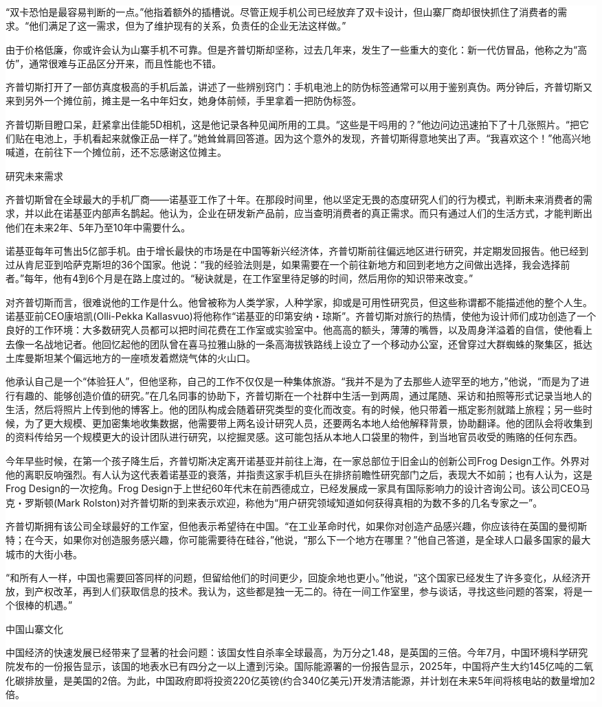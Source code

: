 
“双卡恐怕是最容易判断的一点。”他指着额外的插槽说。尽管正规手机公司已经放弃了双卡设计，但山寨厂商却很快抓住了消费者的需求。“他们满足了这一需求，但为了维护现有的关系，负责任的企业无法这样做。”



由于价格低廉，你或许会认为山寨手机不可靠。但是齐普切斯却坚称，过去几年来，发生了一些重大的变化：新一代仿冒品，他称之为“高仿”，通常很难与正品区分开来，而且性能也不错。



齐普切斯打开了一部仿真度极高的手机后盖，讲述了一些辨别窍门：手机电池上的防伪标签通常可以用于鉴别真伪。两分钟后，齐普切斯又来到另外一个摊位前，摊主是一名中年妇女，她身体前倾，手里拿着一把防伪标签。



齐普切斯目瞪口呆，赶紧拿出佳能5D相机，这是他记录各种见闻所用的工具。“这些是干吗用的？”他边问边迅速拍下了十几张照片。“把它们贴在电池上，手机看起来就像正品一样了。”她耸耸肩回答道。因为这个意外的发现，齐普切斯得意地笑出了声。“我喜欢这个！”他高兴地喊道，在前往下一个摊位前，还不忘感谢这位摊主。



研究未来需求



齐普切斯曾在全球最大的手机厂商――诺基亚工作了十年。在那段时间里，他以坚定无畏的态度研究人们的行为模式，判断未来消费者的需求，并以此在诺基亚内部声名鹊起。他认为，企业在研发新产品前，应当查明消费者的真正需求。而只有通过人们的生活方式，才能判断出他们在未来2年、5年乃至10年中需要什么。



诺基亚每年可售出5亿部手机。由于增长最快的市场是在中国等新兴经济体，齐普切斯前往偏远地区进行研究，并定期发回报告。他已经到过从肯尼亚到哈萨克斯坦的36个国家。他说：“我的经验法则是，如果需要在一个前往新地方和回到老地方之间做出选择，我会选择前者。”每年，他有4到6个月是在路上度过的。“秘诀就是，在工作室里待足够的时间，然后用你的知识带来改变。”



对齐普切斯而言，很难说他的工作是什么。他曾被称为人类学家，人种学家，抑或是可用性研究员，但这些称谓都不能描述他的整个人生。诺基亚前CEO康培凯(Olli-Pekka Kallasvuo)将他称作“诺基亚的印第安纳・琼斯”。齐普切斯对旅行的热情，使他为设计师们成功创造了一个良好的工作环境：大多数研究人员都可以把时间花费在工作室或实验室中。他高高的额头，薄薄的嘴唇，以及周身洋溢着的自信，使他看上去像一名战地记者。他回忆起他的团队曾在喜马拉雅山脉的一条高海拔铁路线上设立了一个移动办公室，还曾穿过大群蜘蛛的聚集区，抵达土库曼斯坦某个偏远地方的一座喷发着燃烧气体的火山口。



他承认自己是一个“体验狂人”，但他坚称，自己的工作不仅仅是一种集体旅游。“我并不是为了去那些人迹罕至的地方，”他说，“而是为了进行有趣的、能够创造价值的研究。”在几名同事的协助下，齐普切斯在一个社群中生活一到两周，通过尾随、采访和拍照等形式记录当地人的生活，然后将照片上传到他的博客上。他的团队构成会随着研究类型的变化而改变。有的时候，他只带着一瓶定影剂就踏上旅程；另一些时候，为了更大规模、更加密集地收集数据，他需要带上两名设计研究人员，还要两名本地人给他解释背景，协助翻译。他的团队会将收集到的资料传给另一个规模更大的设计团队进行研究，以挖掘灵感。这可能包括从本地人口袋里的物件，到当地官员收受的贿赂的任何东西。



今年早些时候，在第一个孩子降生后，齐普切斯决定离开诺基亚并前往上海，在一家总部位于旧金山的创新公司Frog Design工作。外界对他的离职反响强烈。有人认为这代表着诺基亚的衰落，并指责这家手机巨头在排挤前瞻性研究部门之后，表现大不如前；也有人认为，这是Frog Design的一次挖角。Frog Design于上世纪60年代末在前西德成立，已经发展成一家具有国际影响力的设计咨询公司。该公司CEO马克・罗斯顿(Mark Rolston)对齐普切斯的到来表示欢迎，称他为“用户研究领域知道如何获得真相的为数不多的几名专家之一”。



齐普切斯拥有该公司全球最好的工作室，但他表示希望待在中国。“在工业革命时代，如果你对创造产品感兴趣，你应该待在英国的曼彻斯特；在今天，如果你对创造服务感兴趣，你可能需要待在硅谷，”他说，“那么下一个地方在哪里？”他自己答道，是全球人口最多国家的最大城市的大街小巷。



“和所有人一样，中国也需要回答同样的问题，但留给他们的时间更少，回旋余地也更小。”他说，“这个国家已经发生了许多变化，从经济开放，到产权改革，再到人们获取信息的技术。我认为，这些都是独一无二的。待在一间工作室里，参与谈话，寻找这些问题的答案，将是一个很棒的机遇。”



中国山寨文化



中国经济的快速发展已经带来了显著的社会问题：该国女性自杀率全球最高，为万分之1.48，是英国的三倍。今年7月，中国环境科学研究院发布的一份报告显示，该国的地表水已有四分之一以上遭到污染。国际能源署的一份报告显示，2025年，中国将产生大约145亿吨的二氧化碳排放量，是美国的2倍。为此，中国政府即将投资220亿英镑(约合340亿美元)开发清洁能源，并计划在未来5年间将核电站的数量增加2倍。


